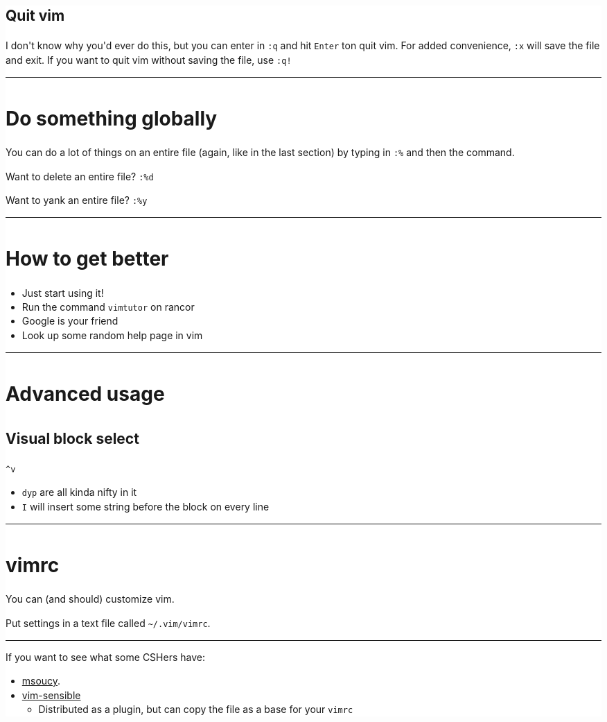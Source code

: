 
## Quit vim

I don't know why you'd ever do this, but you can enter in `:q` and hit `Enter`
ton quit vim. For added convenience, `:x` will save the file and exit. If you
want to quit vim without saving the file, use `:q!`

---

# Do something globally

You can do a lot of things on an entire file (again, like in the last section)
by typing in `:%` and then the command.

Want to delete an entire file? `:%d`

Want to yank an entire file? `:%y`

---

# How to get better

- Just start using it!
- Run the command `vimtutor` on rancor
- Google is your friend
- Look up some random help page in vim

---

# Advanced usage

## Visual block select

`^v`

- `dyp` are all kinda nifty in it
- `I` will insert some string before the block on every line

---

# vimrc

You can (and should) customize vim.

Put settings in a text file called `~/.vim/vimrc`.

---

If you want to see what some CSHers have:

- [msoucy](https://github.com/msoucy/dotfiles/blob/master/vim/.vim/vimrc).
- [vim-sensible](https://github.com/tpope/vim-sensible)
    - Distributed as a plugin, but can copy the file as a base for your `vimrc`
